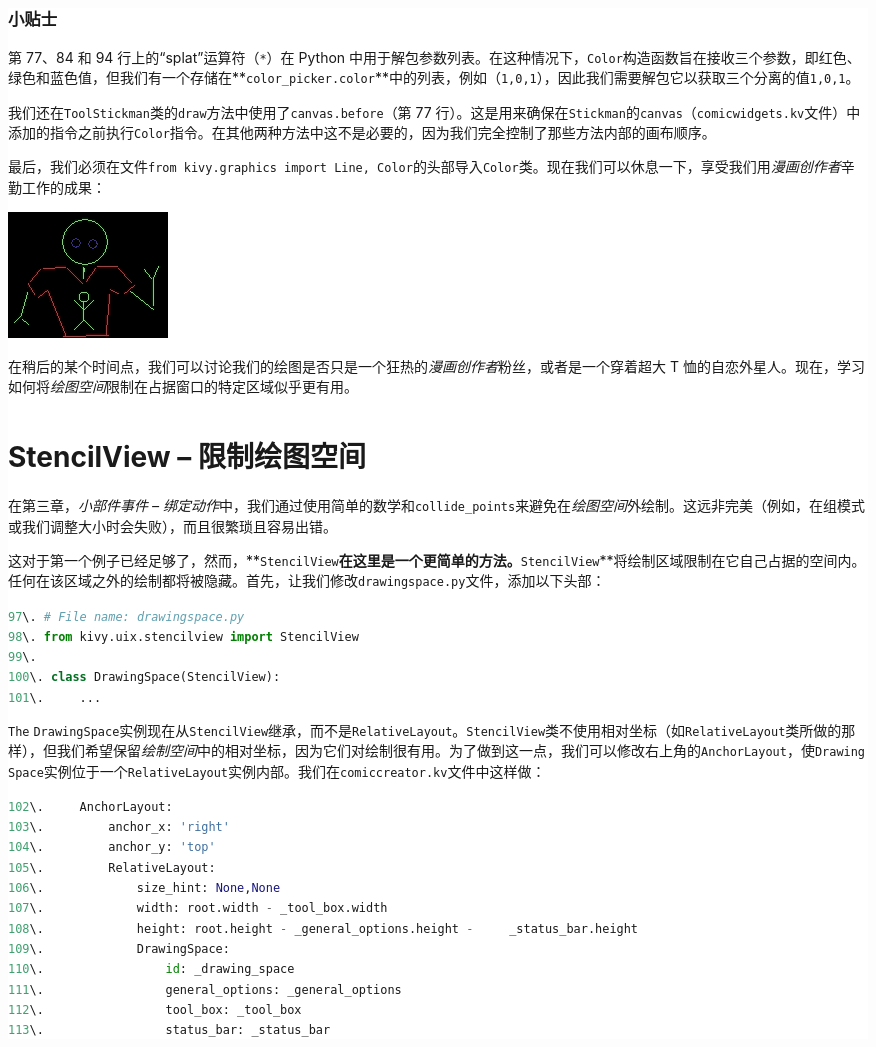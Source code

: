 ### 小贴士

第 77、84 和 94 行上的“splat”运算符（`*`）在 Python 中用于解包参数列表。在这种情况下，`Color`构造函数旨在接收三个参数，即红色、绿色和蓝色值，但我们有一个存储在**`color_picker.color`**中的列表，例如（`1,0,1`），因此我们需要解包它以获取三个分离的值`1,0,1`。

我们还在`ToolStickman`类的`draw`方法中使用了`canvas.before`（第 77 行）。这是用来确保在`Stickman`的`canvas`（`comicwidgets.kv`文件）中添加的指令之前执行`Color`指令。在其他两种方法中这不是必要的，因为我们完全控制了那些方法内部的画布顺序。

最后，我们必须在文件`from kivy.graphics import Line, Color`的头部导入`Color`类。现在我们可以休息一下，享受我们用*漫画创作者*辛勤工作的成果：

![画布上的颜色控制 – 着色图形](img/B04244_04_03.jpg)

在稍后的某个时间点，我们可以讨论我们的绘图是否只是一个狂热的*漫画创作者*粉丝，或者是一个穿着超大 T 恤的自恋外星人。现在，学习如何将*绘图空间*限制在占据窗口的特定区域似乎更有用。

# StencilView – 限制绘图空间

在第三章，*小部件事件 – 绑定动作*中，我们通过使用简单的数学和`collide_points`来避免在*绘图空间*外绘制。这远非完美（例如，在组模式或我们调整大小时会失败），而且很繁琐且容易出错。

这对于第一个例子已经足够了，然而，**`StencilView`**在这里是一个更简单的方法。**`StencilView`**将绘制区域限制在它自己占据的空间内。任何在该区域之外的绘制都将被隐藏。首先，让我们修改`drawingspace.py`文件，添加以下头部：

```py
97\. # File name: drawingspace.py
98\. from kivy.uix.stencilview import StencilView
99\. 
100\. class DrawingSpace(StencilView):
101\.     ...
```

`The` `DrawingSpace`实例现在从`StencilView`继承，而不是`RelativeLayout`。`StencilView`类不使用相对坐标（如`RelativeLayout`类所做的那样），但我们希望保留*绘制空间*中的相对坐标，因为它们对绘制很有用。为了做到这一点，我们可以修改右上角的`AnchorLayout`，使`DrawingSpace`实例位于一个`RelativeLayout`实例内部。我们在`comiccreator.kv`文件中这样做：

```py
102\.     AnchorLayout:
103\.         anchor_x: 'right'
104\.         anchor_y: 'top'
105\.         RelativeLayout:
106\.             size_hint: None,None
107\.             width: root.width - _tool_box.width
108\.             height: root.height - _general_options.height -     _status_bar.height
109\.             DrawingSpace:
110\.                 id: _drawing_space
111\.                 general_options: _general_options
112\.                 tool_box: _tool_box
113\.                 status_bar: _status_bar
```
